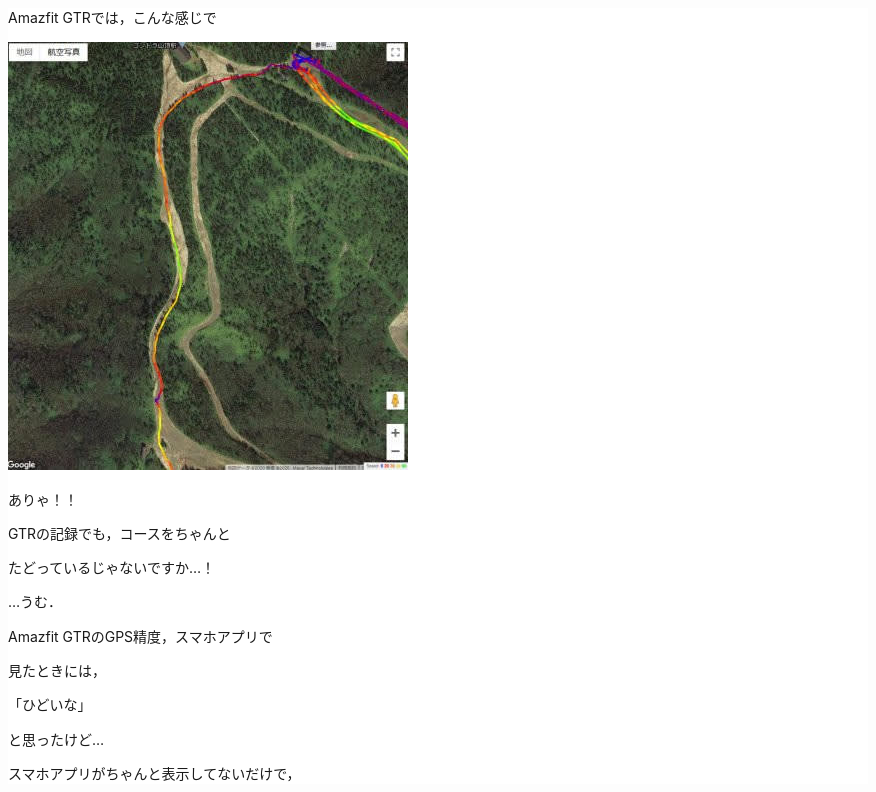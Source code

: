 





Amazfit GTRでは，こんな感じで




![2fc39f1acadad0e7a4cbe9531bb40136.jpg](images/2fc39f1acadad0e7a4cbe9531bb40136.jpg)




ありゃ！！


GTRの記録でも，コースをちゃんと


たどっているじゃないですか…！





…うむ．


Amazfit GTRのGPS精度，スマホアプリで


見たときには，


「ひどいな」


と思ったけど…


スマホアプリがちゃんと表示してないだけで，
